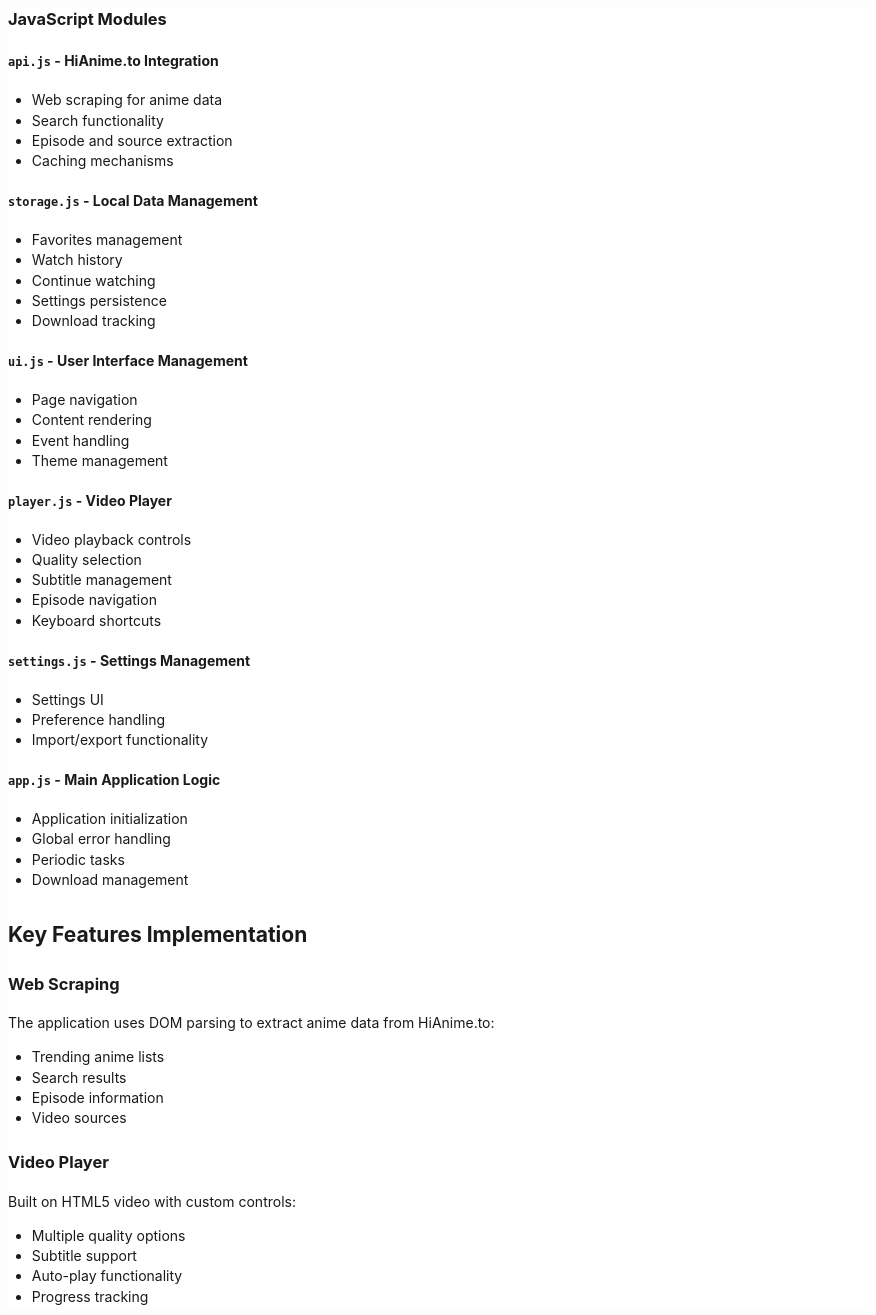 ### JavaScript Modules

#### `api.js` - HiAnime.to Integration
- Web scraping for anime data
- Search functionality
- Episode and source extraction
- Caching mechanisms

#### `storage.js` - Local Data Management
- Favorites management
- Watch history
- Continue watching
- Settings persistence
- Download tracking

#### `ui.js` - User Interface Management
- Page navigation
- Content rendering
- Event handling
- Theme management

#### `player.js` - Video Player
- Video playback controls
- Quality selection
- Subtitle management
- Episode navigation
- Keyboard shortcuts

#### `settings.js` - Settings Management
- Settings UI
- Preference handling
- Import/export functionality

#### `app.js` - Main Application Logic
- Application initialization
- Global error handling
- Periodic tasks
- Download management

## Key Features Implementation

### Web Scraping
The application uses DOM parsing to extract anime data from HiAnime.to:
- Trending anime lists
- Search results
- Episode information
- Video sources

### Video Player
Built on HTML5 video with custom controls:
- Multiple quality options
- Subtitle support
- Auto-play functionality
- Progress tracking
